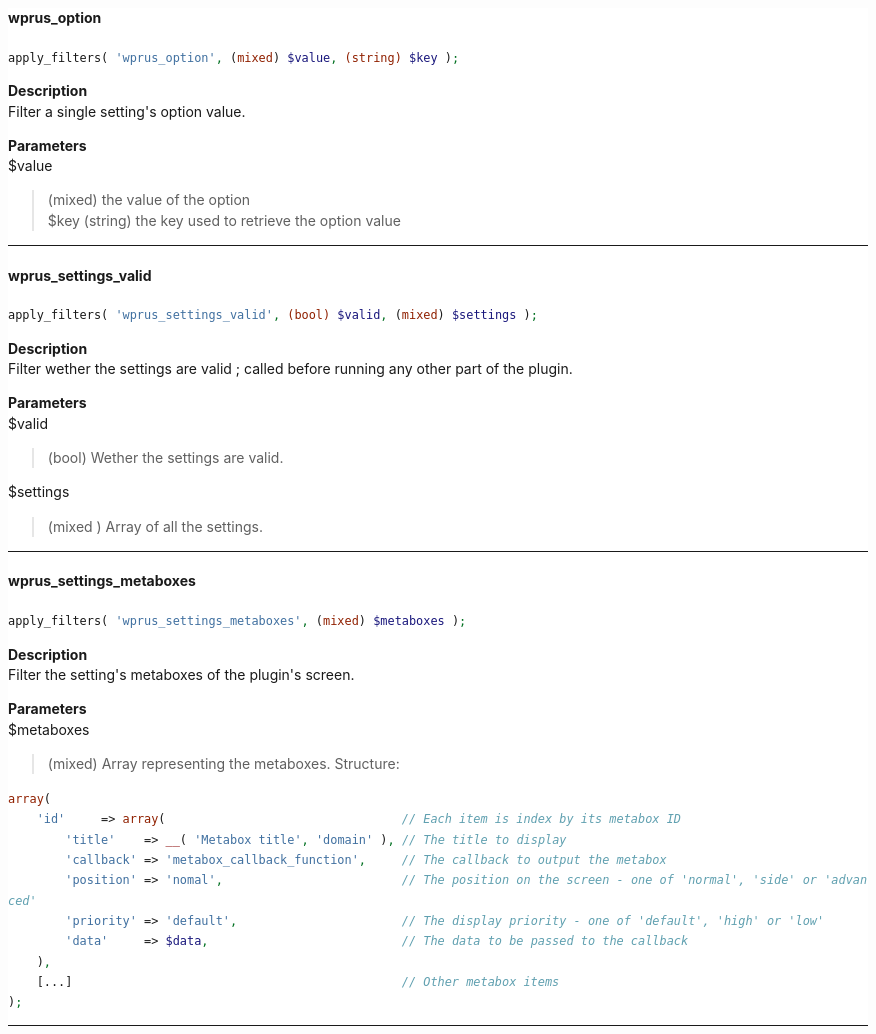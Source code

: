 #### wprus_option

```php
apply_filters( 'wprus_option', (mixed) $value, (string) $key );
```
**Description**  
Filter a single setting's option value.  

**Parameters**  
$value
> (mixed) the value of the option  
$key
> (string) the key used to retrieve the option value
___

#### wprus_settings_valid

```php
apply_filters( 'wprus_settings_valid', (bool) $valid, (mixed) $settings );
```
**Description**  
Filter wether the settings are valid ; called before running any other part of the plugin.  

**Parameters**  
$valid
> (bool) Wether the settings are valid.  

$settings
> (mixed ) Array of all the settings.  
___

#### wprus_settings_metaboxes

```php
apply_filters( 'wprus_settings_metaboxes', (mixed) $metaboxes );
```
**Description**  
Filter the setting's metaboxes of the plugin's screen.  

**Parameters**  
$metaboxes
> (mixed) Array representing the metaboxes. Structure:
```php
array(
    'id'     => array(                                 // Each item is index by its metabox ID
        'title'    => __( 'Metabox title', 'domain' ), // The title to display
        'callback' => 'metabox_callback_function',     // The callback to output the metabox
        'position' => 'nomal',                         // The position on the screen - one of 'normal', 'side' or 'advanced'
        'priority' => 'default',                       // The display priority - one of 'default', 'high' or 'low'
        'data'     => $data,                           // The data to be passed to the callback
    ),
    [...]                                              // Other metabox items
);
```
___
